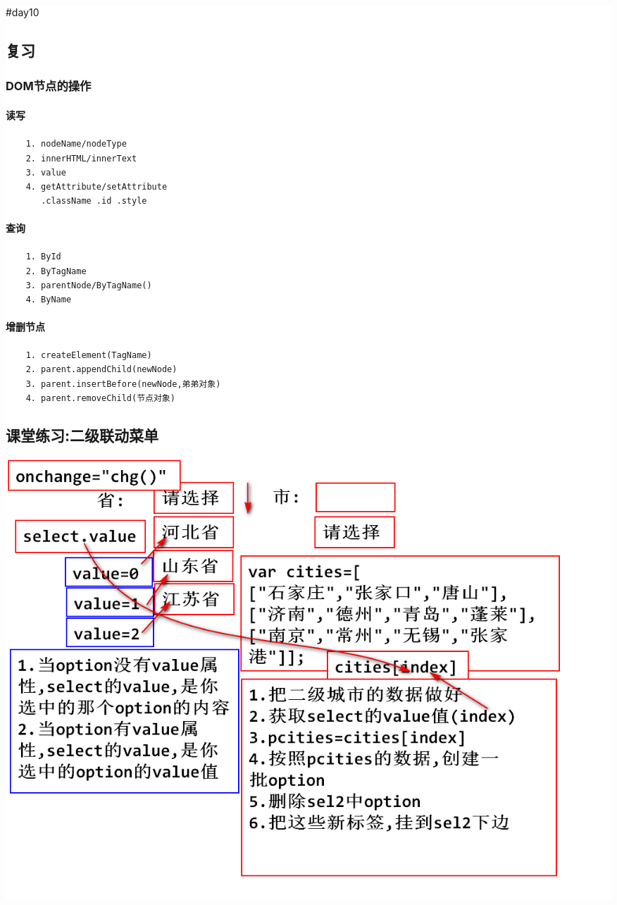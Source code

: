 #day10

## 复习
### DOM节点的操作

#### 读写

		1. nodeName/nodeType
		2. innerHTML/innerText
		3. value
		4. getAttribute/setAttribute
		   .className .id .style

#### 查询

		1. ById
		2. ByTagName
		3. parentNode/ByTagName()
		4. ByName

#### 增删节点

		1. createElement(TagName)
		2. parent.appendChild(newNode)
		3. parent.insertBefore(newNode,弟弟对象)
		4. parent.removeChild(节点对象)

## 课堂练习:二级联动菜单

![](1.png)
